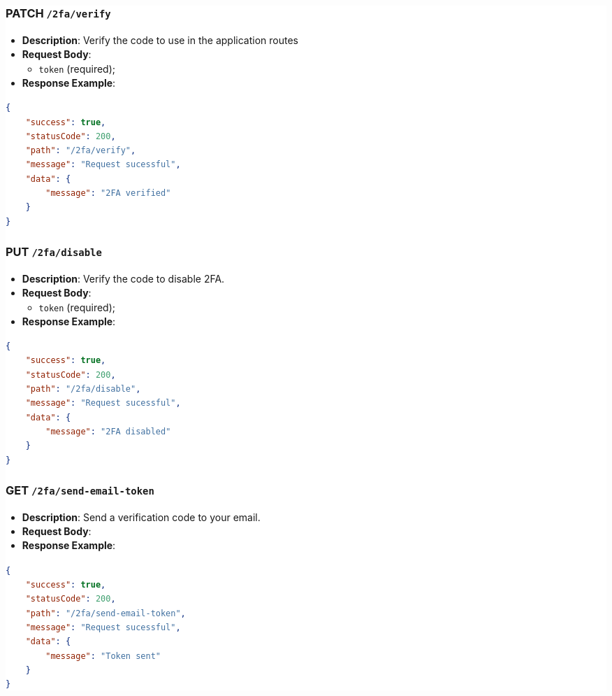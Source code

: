 ### **PATCH** `/2fa/verify`

- **Description**: Verify the code to use in the application routes
- **Request Body**:
  - `token` (required);
- **Response Example**:

```json
{
    "success": true,
    "statusCode": 200,
    "path": "/2fa/verify",
    "message": "Request sucessful",
    "data": {
        "message": "2FA verified"
    }
}
```

### **PUT** `/2fa/disable`

- **Description**: Verify the code to disable 2FA.
- **Request Body**:
  - `token` (required);
- **Response Example**:

```json
{
    "success": true,
    "statusCode": 200,
    "path": "/2fa/disable",
    "message": "Request sucessful",
    "data": {
        "message": "2FA disabled"
    }
}
```

### **GET** `/2fa/send-email-token`

- **Description**: Send a verification code to your email.
- **Request Body**:
- **Response Example**:

```json
{
    "success": true,
    "statusCode": 200,
    "path": "/2fa/send-email-token",
    "message": "Request sucessful",
    "data": {
        "message": "Token sent"
    }
}
```
